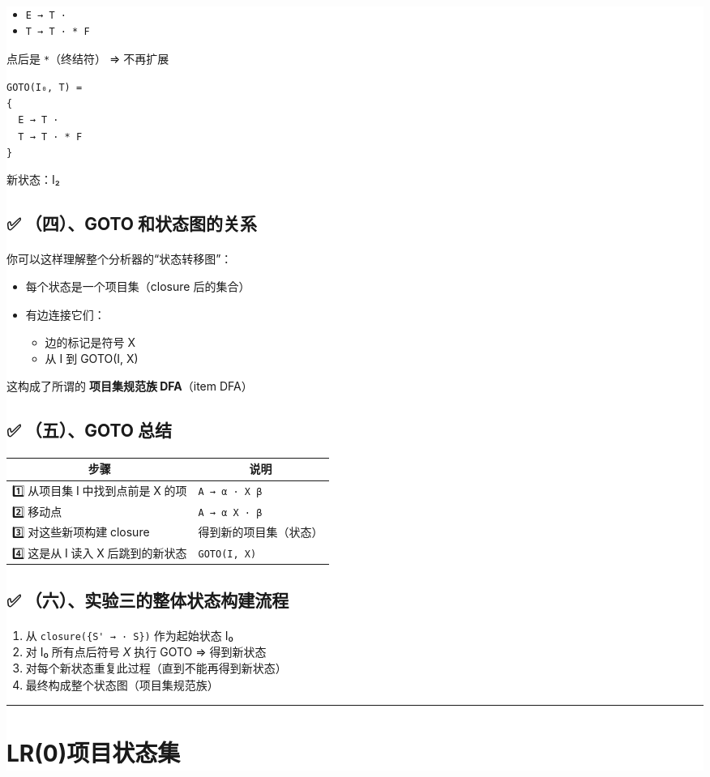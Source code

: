 * `E → T ·`
* `T → T · * F`

点后是 `*`（终结符） ⇒ 不再扩展

```
GOTO(I₀, T) =
{
  E → T ·
  T → T · * F
}
```

新状态：I₂



## ✅ （四）、GOTO 和状态图的关系

你可以这样理解整个分析器的“状态转移图”：

* 每个状态是一个项目集（closure 后的集合）
* 有边连接它们：

  * 边的标记是符号 X
  * 从 I 到 GOTO(I, X)

这构成了所谓的 **项目集规范族 DFA**（item DFA）



## ✅ （五）、GOTO 总结

| 步骤                     | 说明            |
| ---------------------- | ------------- |
| 1️⃣ 从项目集 I 中找到点前是 X 的项 | `A → α · X β` |
| 2️⃣ 移动点                | `A → α X · β` |
| 3️⃣ 对这些新项构建 closure    | 得到新的项目集（状态）   |
| 4️⃣ 这是从 I 读入 X 后跳到的新状态 | `GOTO(I, X)`  |



## ✅ （六）、实验三的整体状态构建流程

1. 从 `closure({S' → · S})` 作为起始状态 I₀
2. 对 I₀ 所有点后符号 $X$ 执行 GOTO ⇒ 得到新状态
3. 对每个新状态重复此过程（直到不能再得到新状态）
4. 最终构成整个状态图（项目集规范族）

---


# LR(0)项目状态集